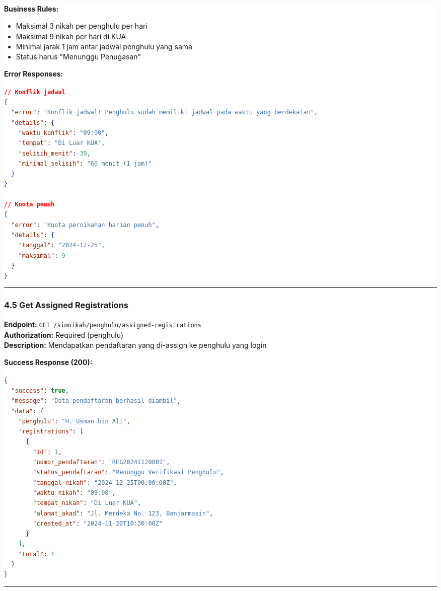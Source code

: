 **Business Rules:**
- Maksimal 3 nikah per penghulu per hari
- Maksimal 9 nikah per hari di KUA
- Minimal jarak 1 jam antar jadwal penghulu yang sama
- Status harus "Menunggu Penugasan"

**Error Responses:**
```json
// Konflik jadwal
{
  "error": "Konflik jadwal! Penghulu sudah memiliki jadwal pada waktu yang berdekatan",
  "details": {
    "waktu_konflik": "09:00",
    "tempat": "Di Luar KUA",
    "selisih_menit": 30,
    "minimal_selisih": "60 menit (1 jam)"
  }
}

// Kuota penuh
{
  "error": "Kuota pernikahan harian penuh",
  "details": {
    "tanggal": "2024-12-25",
    "maksimal": 9
  }
}
```

---

### 4.5 Get Assigned Registrations

**Endpoint:** `GET /simnikah/penghulu/assigned-registrations`  
**Authorization:** Required (penghulu)  
**Description:** Mendapatkan pendaftaran yang di-assign ke penghulu yang login

**Success Response (200):**
```json
{
  "success": true,
  "message": "Data pendaftaran berhasil diambil",
  "data": {
    "penghulu": "H. Usman bin Ali",
    "registrations": [
      {
        "id": 1,
        "nomor_pendaftaran": "REG20241120001",
        "status_pendaftaran": "Menunggu Verifikasi Penghulu",
        "tanggal_nikah": "2024-12-25T00:00:00Z",
        "waktu_nikah": "09:00",
        "tempat_nikah": "Di Luar KUA",
        "alamat_akad": "Jl. Merdeka No. 123, Banjarmasin",
        "created_at": "2024-11-20T10:30:00Z"
      }
    ],
    "total": 1
  }
}
```

---